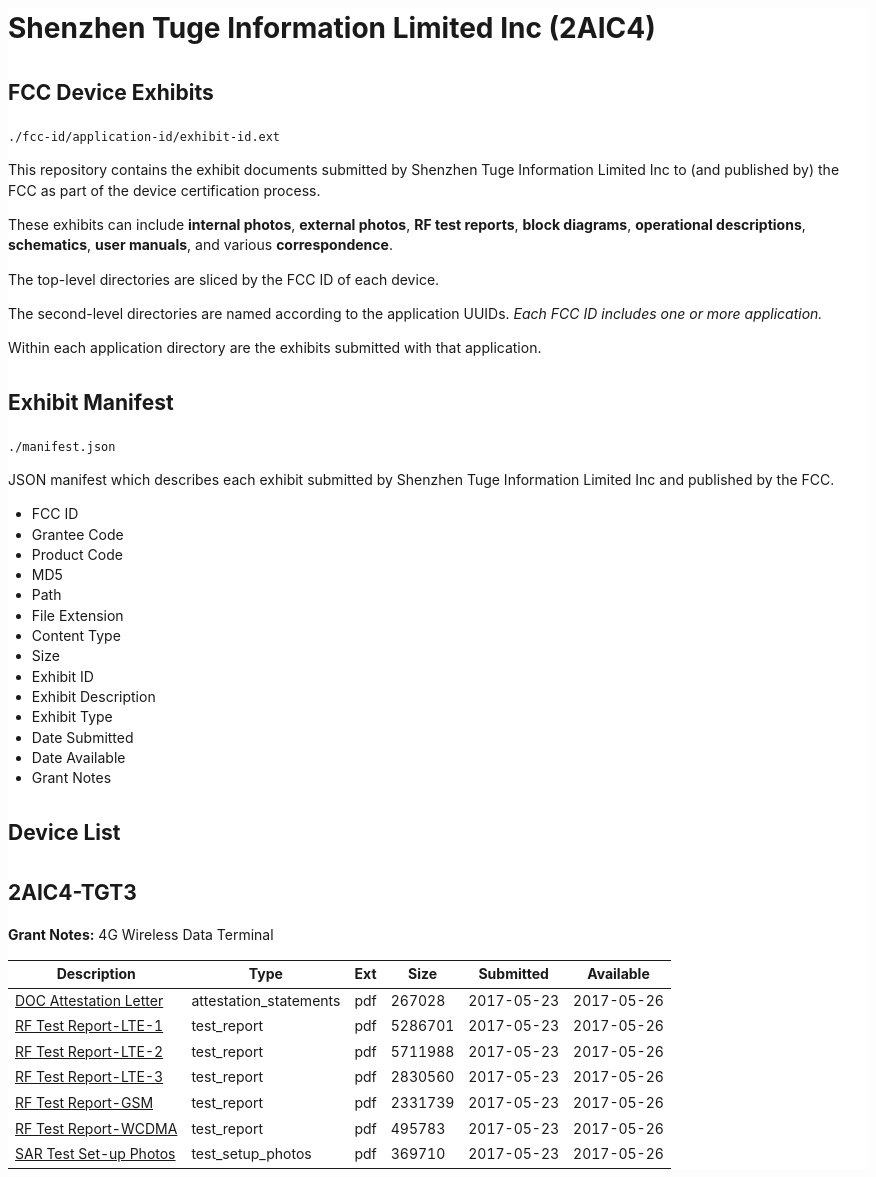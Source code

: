 # Shenzhen Tuge Information Limited Inc (2AIC4)
## FCC Device Exhibits

```
./fcc-id/application-id/exhibit-id.ext
```

This repository contains the exhibit documents submitted by Shenzhen Tuge Information Limited Inc to (and published by) the FCC as part of the device certification process.

These exhibits can include **internal photos**, **external photos**, **RF test reports**, **block diagrams**, **operational descriptions**, **schematics**, **user manuals**, and various **correspondence**.

The top-level directories are sliced by the FCC ID of each device.

The second-level directories are named according to the application UUIDs. *Each FCC ID includes one or more application.*

Within each application directory are the exhibits submitted with that application. 

## Exhibit Manifest

```
./manifest.json
```

JSON manifest which describes each exhibit submitted by Shenzhen Tuge Information Limited Inc and published by the FCC.

- FCC ID
- Grantee Code
- Product Code
- MD5
- Path
- File Extension
- Content Type
- Size
- Exhibit ID
- Exhibit Description
- Exhibit Type
- Date Submitted
- Date Available
- Grant Notes

## Device List
## 2AIC4-TGT3
**Grant Notes:** 4G Wireless Data Terminal

| Description | Type | Ext | Size | Submitted | Available |
| ----------- | ---- | --- | ---- | --------- | --------- |
| [DOC Attestation Letter](2AIC4-TGT3/78652bc5a12a73f01fc4eee927ec3e04/3400082.pdf) | attestation_statements | pdf | 267028 | 2017-05-23 | 2017-05-26 |
| [RF Test Report-LTE-1](2AIC4-TGT3/78652bc5a12a73f01fc4eee927ec3e04/3400300.pdf) | test_report | pdf | 5286701 | 2017-05-23 | 2017-05-26 |
| [RF Test Report-LTE-2](2AIC4-TGT3/78652bc5a12a73f01fc4eee927ec3e04/3400301.pdf) | test_report | pdf | 5711988 | 2017-05-23 | 2017-05-26 |
| [RF Test Report-LTE-3](2AIC4-TGT3/78652bc5a12a73f01fc4eee927ec3e04/3400302.pdf) | test_report | pdf | 2830560 | 2017-05-23 | 2017-05-26 |
| [RF Test Report-GSM](2AIC4-TGT3/78652bc5a12a73f01fc4eee927ec3e04/3400298.pdf) | test_report | pdf | 2331739 | 2017-05-23 | 2017-05-26 |
| [RF Test Report-WCDMA](2AIC4-TGT3/78652bc5a12a73f01fc4eee927ec3e04/3400299.pdf) | test_report | pdf | 495783 | 2017-05-23 | 2017-05-26 |
| [SAR Test Set-up Photos](2AIC4-TGT3/78652bc5a12a73f01fc4eee927ec3e04/3400097.pdf) | test_setup_photos | pdf | 369710 | 2017-05-23 | 2017-05-26 |
